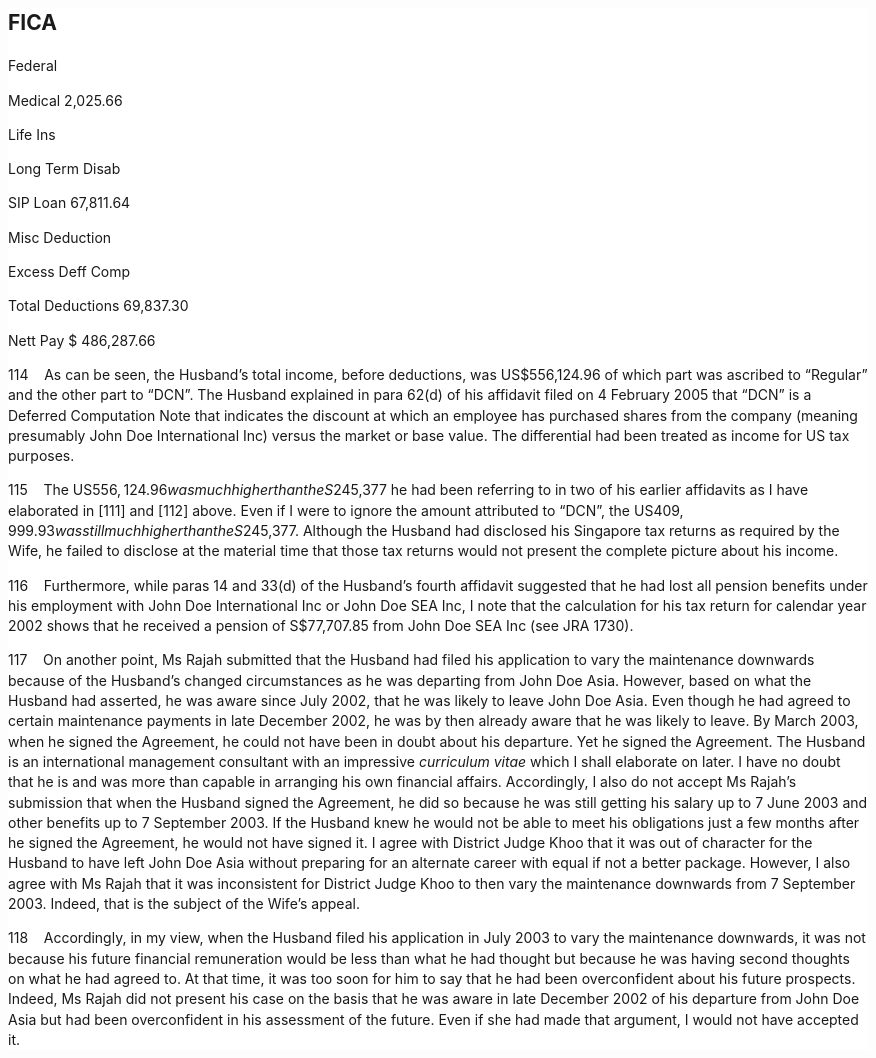 ## FICA 

 Federal 

 Medical 2,025.66 

 Life Ins 

 Long Term Disab 

 SIP Loan 67,811.64 

 Misc Deduction 

 Excess Deff Comp 

 Total Deductions 69,837.30 


 Nett Pay $ 486,287.66 

114    As can be seen, the Husband’s total income, before deductions, was US$556,124.96 of which part was ascribed to “Regular” and the other part to “DCN”. The Husband explained in para 62(d) of his affidavit filed on 4 February 2005 that “DCN” is a Deferred Computation Note that indicates the discount at which an employee has purchased shares from the company (meaning presumably John Doe International Inc) versus the market or base value. The differential had been treated as income for US tax purposes. 

115    The US$556,124.96 was much higher than the S$245,377 he had been referring to in two of his earlier affidavits as I have elaborated in [111] and [112] above. Even if I were to ignore the amount attributed to “DCN”, the US$409,999.93 was still much higher than the S$245,377. Although the Husband had disclosed his Singapore tax returns as required by the Wife, he failed to disclose at the material time that those tax returns would not present the complete picture about his income. 

116    Furthermore, while paras 14 and 33(d) of the Husband’s fourth affidavit suggested that he had lost all pension benefits under his employment with John Doe International Inc or John Doe SEA Inc, I note that the calculation for his tax return for calendar year 2002 shows that he received a pension of S$77,707.85 from John Doe SEA Inc (see JRA 1730). 

117    On another point, Ms Rajah submitted that the Husband had filed his application to vary the maintenance downwards because of the Husband’s changed circumstances as he was departing from John Doe Asia. However, based on what the Husband had asserted, he was aware since July 2002, that he was likely to leave John Doe Asia. Even though he had agreed to certain maintenance payments in late December 2002, he was by then already aware that he was likely to leave. By March 2003, when he signed the Agreement, he could not have been in doubt about his departure. Yet he signed the Agreement. The Husband is an international management consultant with an impressive _curriculum vitae_ which I shall elaborate on later. I have no doubt that he is and was more than capable in arranging his own financial affairs. Accordingly, I also do not accept Ms Rajah’s submission that when the Husband signed the Agreement, he did so because he was still getting his salary up to 7 June 2003 and other benefits up to 7 September 2003. If the Husband knew he would not be able to meet his obligations just a few months after he signed the Agreement, he would not have signed it. I agree with District Judge Khoo that it was out of character for the Husband to have left John Doe Asia without preparing for an alternate career with equal if not a better package. However, I also agree with Ms Rajah that it was inconsistent for District Judge Khoo to then vary the maintenance downwards from 7 September 2003. Indeed, that is the subject of the Wife’s appeal. 

118    Accordingly, in my view, when the Husband filed his application in July 2003 to vary the maintenance downwards, it was not because his future financial remuneration would be less than what he had thought but because he was having second thoughts on what he had agreed to. At that time, it was too soon for him to say that he had been overconfident about his future prospects. Indeed, Ms Rajah did not present his case on the basis that he was aware in late December 2002 of his departure from John Doe Asia but had been overconfident in his assessment of the future. Even if she had made that argument, I would not have accepted it. 

